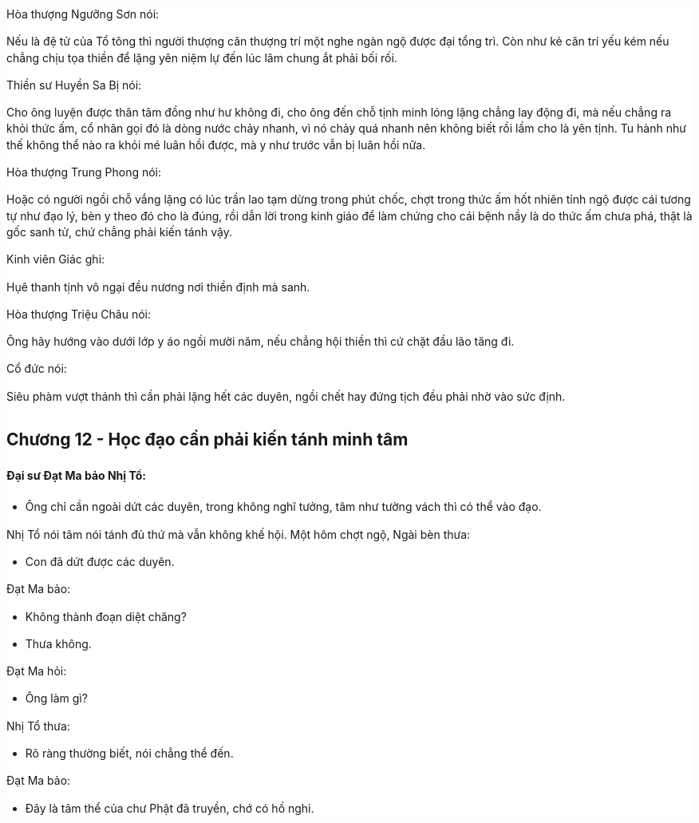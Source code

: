 Hòa thượng Ngưỡng Sơn nói:

Nếu là đệ tử của Tổ tông thì người thượng căn thượng trí một nghe ngàn ngộ được đại tổng trì. Còn như kẻ căn trí yếu kém nếu chẳng chịu tọa thiền để lặng yên niệm lự đến lúc lâm chung ắt phải bối rối.

Thiền sư Huyền Sa Bị nói:

Cho ông luyện được thân tâm đồng như hư không đi, cho ông đến chỗ tịnh minh lóng lặng chẳng lay động đi, mà nếu chẳng ra khỏi thức ấm, cổ nhân gọi đó là dòng nước chảy nhanh, vì nó chảy quá nhanh nên không biết rồi lầm cho là yên tịnh. Tu hành như thế không thể nào ra khỏi mé luân hồi được, mà y như trước vẫn bị luân hồi nữa.

Hòa thượng Trung Phong nói:

Hoặc có người ngồi chỗ vắng lặng có lúc trần lao tạm dừng trong phút chốc, chợt trong thức ấm hốt nhiên tỉnh ngộ được cái tương tự như đạo lý, bèn y theo đó cho là đúng, rồi dẫn lời trong kinh giáo để làm chứng cho cái bệnh nầy là do thức ấm chưa phá, thật là gốc sanh tử, chứ chẳng phải kiến tánh vậy.

Kinh viên Giác ghi:

Hụê thanh tịnh vô ngại đều nương nơi thiền định mà sanh.

Hòa thượng Triệu Châu nói:

Ông hãy hướng vào dưới lớp y áo ngồi mười năm, nếu chẳng hội thiền thì cứ chặt đầu lão tăng đi.

Cổ đức nói:

Siêu phàm vượt thánh thì cần phải lặng hết các duyên, ngồi chết hay đứng tịch đều phải nhờ vào sức định.



## Chương 12 - Học đạo cần phải kiến tánh minh tâm

#### Đại sư Đạt Ma bảo Nhị Tổ:

- Ông chỉ cần ngoài dứt các duyên, trong không nghĩ tưởng, tâm như tường vách thì có thể vào đạo.

Nhị Tổ nói tâm nói tánh đủ thứ mà vẫn không khế hội. Một hôm chợt ngộ, Ngài bèn thưa:

- Con đã dứt được các duyên.

Đạt Ma bảo:

- Không thành đoạn diệt chăng?

- Thưa không.

Đạt Ma hỏi:

- Ông làm gì?

Nhị Tổ thưa:

- Rõ ràng thường biết, nói chẳng thể đến.

Đạt Ma bảo:

- Đây là tâm thể của chư Phật đã truyền, chớ có hồ nghi.
